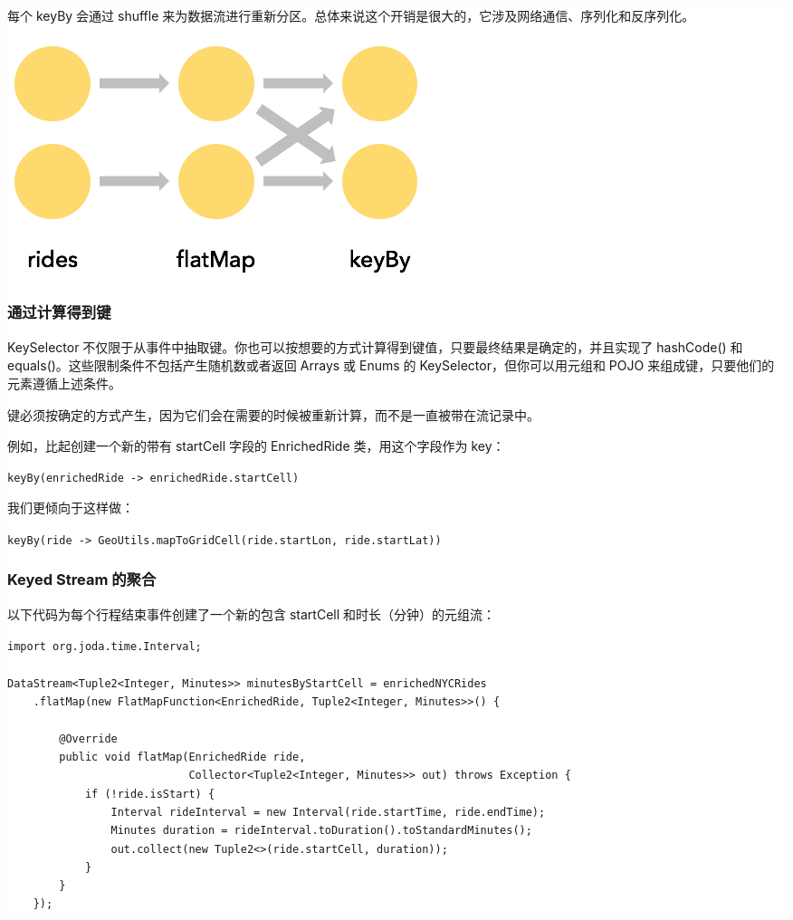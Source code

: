 每个 keyBy 会通过 shuffle 来为数据流进行重新分区。总体来说这个开销是很大的，它涉及网络通信、序列化和反序列化。

![](images/data-pipelines&etl/keyBy.png)

### 通过计算得到键

KeySelector 不仅限于从事件中抽取键。你也可以按想要的方式计算得到键值，只要最终结果是确定的，并且实现了 hashCode() 和
equals()。这些限制条件不包括产生随机数或者返回 Arrays 或 Enums 的 KeySelector，但你可以用元组和 POJO 来组成键，只要他们的元素遵循上述条件。

键必须按确定的方式产生，因为它们会在需要的时候被重新计算，而不是一直被带在流记录中。

例如，比起创建一个新的带有 startCell 字段的 EnrichedRide 类，用这个字段作为 key：

~~~
keyBy(enrichedRide -> enrichedRide.startCell)
~~~

我们更倾向于这样做：

~~~
keyBy(ride -> GeoUtils.mapToGridCell(ride.startLon, ride.startLat))
~~~

### Keyed Stream 的聚合

以下代码为每个行程结束事件创建了一个新的包含 startCell 和时长（分钟）的元组流：

~~~
import org.joda.time.Interval;

DataStream<Tuple2<Integer, Minutes>> minutesByStartCell = enrichedNYCRides
    .flatMap(new FlatMapFunction<EnrichedRide, Tuple2<Integer, Minutes>>() {

        @Override
        public void flatMap(EnrichedRide ride,
                            Collector<Tuple2<Integer, Minutes>> out) throws Exception {
            if (!ride.isStart) {
                Interval rideInterval = new Interval(ride.startTime, ride.endTime);
                Minutes duration = rideInterval.toDuration().toStandardMinutes();
                out.collect(new Tuple2<>(ride.startCell, duration));
            }
        }
    });
~~~
